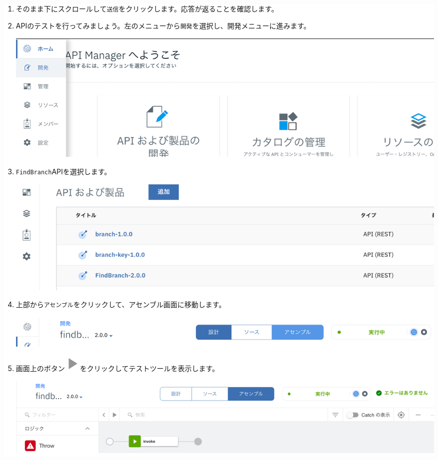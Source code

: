1. そのまま下にスクロールして`送信`をクリックします。応答が返ることを確認します。








1. APIのテストを行ってみましょう。左のメニューから`開発`を選択し、開発メニューに進みます。

	![](/lab-guide/img/lab2/move-to-develop.png)

1.	`FindBranch`APIを選択します。

	![](/lab-guide/img/lab6/select-findbranch-api.png)

1.	上部から`アセンブル`をクリックして、アセンブル画面に移動します。

	![](/lab-guide/img/lab6/lab6-move-to-assemble.png)

1. 画面上のボタン![](/lab-guide/img/common/start-test-button.png)をクリックしてテストツールを表示します。

	![](/lab-guide/img/lab3/assemble-start-test-tool.png)
